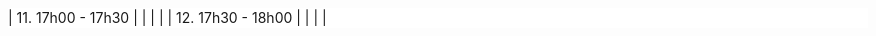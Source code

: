 | 11. 17h00 - 17h30 |         |                                                                                                                                                                                                                                                                                                                                                                                                                                                                                                                                                                                                                                                                                                                                                                                                                                                                                                                                                                                                                                                                                                                                                                                                                                                                                                                                                                                                                                                                                                                                                                                                                                             |                                                                                                                                                                                                                                                                                                                                                                                                                                                                                                                                    |
| 12. 17h30 - 18h00 |         |                                                                                                                                                                                                                                                                                                                                                                                                                                                                                                                                                                                                                                                                                                                                                                                                                                                                                                                                                                                                                                                                                                                                                                                                                                                                                                                                                                                                                                                                                                                                                                                                                                             |                                                                                                                                                                                                                                                                                                                                                                                                                                                                                                                                    |